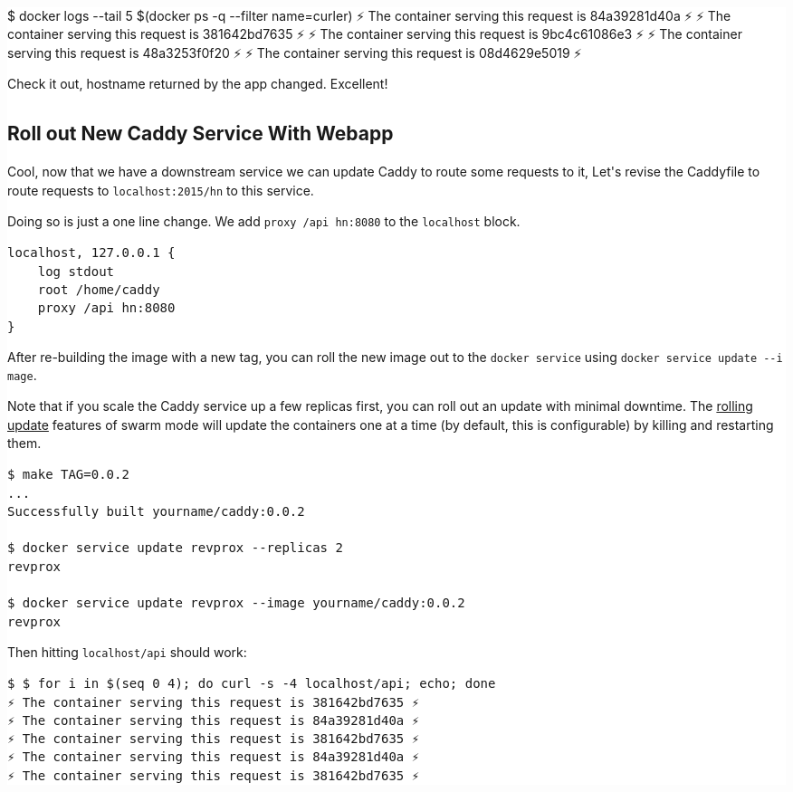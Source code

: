 $ docker logs --tail 5 $(docker ps -q --filter name=curler)
⚡ The container serving this request is 84a39281d40a ⚡
⚡ The container serving this request is 381642bd7635 ⚡
⚡ The container serving this request is 9bc4c61086e3 ⚡
⚡ The container serving this request is 48a3253f0f20 ⚡
⚡ The container serving this request is 08d4629e5019 ⚡
</pre>

Check it out, hostname returned by the app changed.  Excellent!

## Roll out New Caddy Service With Webapp

Cool, now that we have a downstream service we can update Caddy to route some
requests to it,  Let's revise the Caddyfile to route requests to
`localhost:2015/hn` to this service.

Doing so is just a one line change.  We add `proxy /api hn:8080` to the
`localhost` block.

<pre>
localhost, 127.0.0.1 {
    log stdout
    root /home/caddy
    proxy /api hn:8080
}
</pre>

After re-building the image with a new tag, you can roll the new image out to
the `docker service` using `docker service update --image`.

Note that if you scale the Caddy service up a few replicas first, you can roll
out an update with minimal downtime.  The [rolling
update](https://docs.docker.com/engine/swarm/swarm-tutorial/rolling-update/)
features of swarm mode will update the containers one at a time (by default,
this is configurable) by killing and restarting them.

<pre>
$ make TAG=0.0.2
...
Successfully built yourname/caddy:0.0.2

$ docker service update revprox --replicas 2
revprox

$ docker service update revprox --image yourname/caddy:0.0.2
revprox
</pre>


Then hitting `localhost/api` should work:

<pre>
$ $ for i in $(seq 0 4); do curl -s -4 localhost/api; echo; done
⚡ The container serving this request is 381642bd7635 ⚡
⚡ The container serving this request is 84a39281d40a ⚡
⚡ The container serving this request is 381642bd7635 ⚡
⚡ The container serving this request is 84a39281d40a ⚡
⚡ The container serving this request is 381642bd7635 ⚡
</pre>
